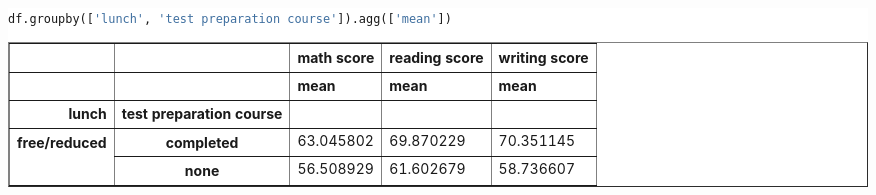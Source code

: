 
```python
df.groupby(['lunch', 'test preparation course']).agg(['mean'])
```





  <div id="df-c21bce10-7052-4bb4-a2af-831cbd74c420">
    <div class="colab-df-container">
      <div>
<style scoped>
    .dataframe tbody tr th:only-of-type {
        vertical-align: middle;
    }

    .dataframe tbody tr th {
        vertical-align: top;
    }

    .dataframe thead tr th {
        text-align: left;
    }

    .dataframe thead tr:last-of-type th {
        text-align: right;
    }
</style>
<table border="1" class="dataframe">
  <thead>
    <tr>
      <th></th>
      <th></th>
      <th>math score</th>
      <th>reading score</th>
      <th>writing score</th>
    </tr>
    <tr>
      <th></th>
      <th></th>
      <th>mean</th>
      <th>mean</th>
      <th>mean</th>
    </tr>
    <tr>
      <th>lunch</th>
      <th>test preparation course</th>
      <th></th>
      <th></th>
      <th></th>
    </tr>
  </thead>
  <tbody>
    <tr>
      <th rowspan="2" valign="top">free/reduced</th>
      <th>completed</th>
      <td>63.045802</td>
      <td>69.870229</td>
      <td>70.351145</td>
    </tr>
    <tr>
      <th>none</th>
      <td>56.508929</td>
      <td>61.602679</td>
      <td>58.736607</td>
    </tr>
    <tr>